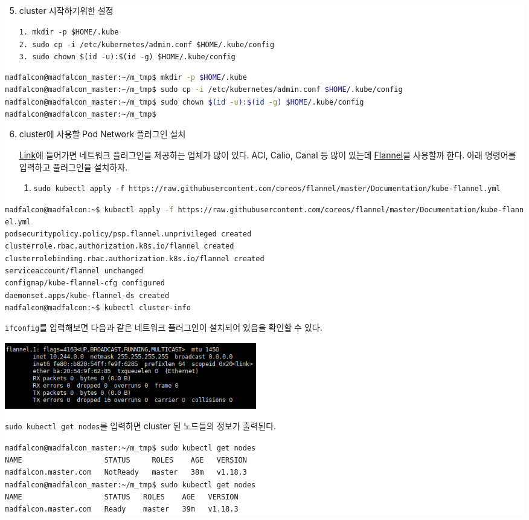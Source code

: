 ```bash

```

5. cluster 시작하기위한 설정

   ```
   1. mkdir -p $HOME/.kube
   2. sudo cp -i /etc/kubernetes/admin.conf $HOME/.kube/config
   3. sudo chown $(id -u):$(id -g) $HOME/.kube/config
   ```
```bash
madfalcon@madfalcon_master:~/m_tmp$ mkdir -p $HOME/.kube
madfalcon@madfalcon_master:~/m_tmp$ sudo cp -i /etc/kubernetes/admin.conf $HOME/.kube/config
madfalcon@madfalcon_master:~/m_tmp$ sudo chown $(id -u):$(id -g) $HOME/.kube/config
madfalcon@madfalcon_master:~/m_tmp$
```

6. cluster에 사용할 Pod Network 플러그인 설치

   [Link](https://kubernetes.io/docs/concepts/cluster-administration/addons/)에 들어가면 네트워크 플러그인을 제공하는 업체가 많이 있다. ACI, Calio, Canal 등 많이 있는데 [Flannel](https://github.com/coreos/flannel/blob/master/Documentation/kubernetes.md)을 사용할까 한다. 아래 명령어를 입력하고 플러그인을 설치하자.

   1. `sudo kubectl apply -f https://raw.githubusercontent.com/coreos/flannel/master/Documentation/kube-flannel.yml`


```bash
madfalcon@madfalcon:~$ kubectl apply -f https://raw.githubusercontent.com/coreos/flannel/master/Documentation/kube-flannel.yml
podsecuritypolicy.policy/psp.flannel.unprivileged created
clusterrole.rbac.authorization.k8s.io/flannel created
clusterrolebinding.rbac.authorization.k8s.io/flannel created
serviceaccount/flannel unchanged
configmap/kube-flannel-cfg configured
daemonset.apps/kube-flannel-ds created
madfalcon@madfalcon:~$ kubectl cluster-info
```

`ifconfig`를 입력해보면 다음과 같은 네트워크 플러그인이 설치되어 있음을 확인할 수 있다.

<img src="images/Kubernetes_clustering_master_worker/image-20200528150705698.png" alt="image-20200528150705698" style="zoom:80%;" />



`sudo kubectl get nodes`를 입력하면 cluster 된 노드들의 정보가 출력된다.

```bash
madfalcon@madfalcon_master:~/m_tmp$ sudo kubectl get nodes
NAME                   STATUS     ROLES    AGE   VERSION
madfalcon.master.com   NotReady   master   38m   v1.18.3
madfalcon@madfalcon_master:~/m_tmp$ sudo kubectl get nodes
NAME                   STATUS   ROLES    AGE   VERSION
madfalcon.master.com   Ready    master   39m   v1.18.3
```
